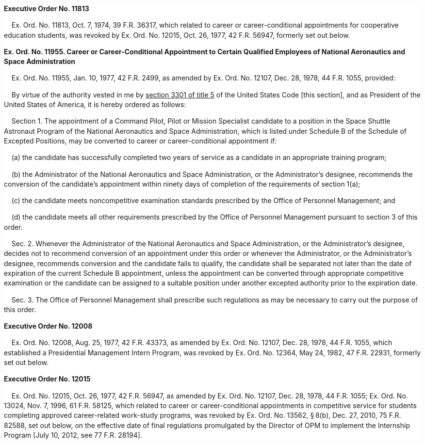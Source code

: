  __Executive Order No. 11813__ 

    Ex. Ord. No. 11813, Oct. 7, 1974, 39 F.R. 36317, which related to career or career-conditional appointments for cooperative education students, was revoked by Ex. Ord. No. 12015, Oct. 26, 1977, 42 F.R. 56947, formerly set out below.

 __Ex. Ord. No. 11955. Career or Career-Conditional Appointment to Certain Qualified Employees of National Aeronautics and Space Administration__ 

    Ex. Ord. No. 11955, Jan. 10, 1977, 42 F.R. 2499, as amended by Ex. Ord. No. 12107, Dec. 28, 1978, 44 F.R. 1055, provided:

    By virtue of the authority vested in me by [section 3301 of title 5][/us/usc/t5/s3301] of the United States Code \[this section\], and as President of the United States of America, it is hereby ordered as follows:

    Section 1. The appointment of a Command Pilot, Pilot or Mission Specialist candidate to a position in the Space Shuttle Astronaut Program of the National Aeronautics and Space Administration, which is listed under Schedule B of the Schedule of Excepted Positions, may be converted to career or career-conditional appointment if:

    (a) the candidate has successfully completed two years of service as a candidate in an appropriate training program;

    (b) the Administrator of the National Aeronautics and Space Administration, or the Administrator’s designee, recommends the conversion of the candidate’s appointment within ninety days of completion of the requirements of section 1(a);

    (c) the candidate meets noncompetitive examination standards prescribed by the Office of Personnel Management; and

    (d) the candidate meets all other requirements prescribed by the Office of Personnel Management pursuant to section 3 of this order.

    Sec. 2. Whenever the Administrator of the National Aeronautics and Space Administration, or the Administrator’s designee, decides not to recommend conversion of an appointment under this order or whenever the Administrator, or the Administrator’s designee, recommends conversion and the candidate fails to qualify, the candidate shall be separated not later than the date of expiration of the current Schedule B appointment, unless the appointment can be converted through appropriate competitive examination or the candidate can be assigned to a suitable position under another excepted authority prior to the expiration date.

    Sec. 3. The Office of Personnel Management shall prescribe such regulations as may be necessary to carry out the purpose of this order.

 __Executive Order No. 12008__ 

    Ex. Ord. No. 12008, Aug. 25, 1977, 42 F.R. 43373, as amended by Ex. Ord. No. 12107, Dec. 28, 1978, 44 F.R. 1055, which established a Presidential Management Intern Program, was revoked by Ex. Ord. No. 12364, May 24, 1982, 47 F.R. 22931, formerly set out below.

 __Executive Order No. 12015__ 

    Ex. Ord. No. 12015, Oct. 26, 1977, 42 F.R. 56947, as amended by Ex. Ord. No. 12107, Dec. 28, 1978, 44 F.R. 1055; Ex. Ord. No. 13024, Nov. 7, 1996, 61 F.R. 58125, which related to career or career-conditional appointments in competitive service for students completing approved career-related work-study programs, was revoked by Ex. Ord. No. 13562, § 8(b), Dec. 27, 2010, 75 F.R. 82588, set out below, on the effective date of final regulations promulgated by the Director of OPM to implement the Internship Program \[July 10, 2012, see 77 F.R. 28194\].


[/us/pl/89/554]: https://publicdocs.github.io/go/links?ns=uslm&ref=%2Fus%2Fpl%2F89%2F554
[/us/stat/80/417]: https://publicdocs.github.io/go/links?ns=uslm&ref=%2Fus%2Fstat%2F80%2F417
[/us/pl/105/277/s151/a]: https://publicdocs.github.io/go/links?ns=uslm&ref=%2Fus%2Fpl%2F105%2F277%2Fs151%2Fa
[/us/stat/112/2681-611]: https://publicdocs.github.io/go/links?ns=uslm&ref=%2Fus%2Fstat%2F112%2F2681-611
[/us/usc/t5/s3345]: https://publicdocs.github.io/go/links?ns=uslm&ref=%2Fus%2Fusc%2Ft5%2Fs3345
[/us/pl/102/175/s1]: https://publicdocs.github.io/go/links?ns=uslm&ref=%2Fus%2Fpl%2F102%2F175%2Fs1
[/us/stat/105/1222]: https://publicdocs.github.io/go/links?ns=uslm&ref=%2Fus%2Fstat%2F105%2F1222
[/us/pl/107/296/s1332/a]: https://publicdocs.github.io/go/links?ns=uslm&ref=%2Fus%2Fpl%2F107%2F296%2Fs1332%2Fa
[/us/stat/116/2299]: https://publicdocs.github.io/go/links?ns=uslm&ref=%2Fus%2Fstat%2F116%2F2299
[/us/pl/102/484/s4432]: https://publicdocs.github.io/go/links?ns=uslm&ref=%2Fus%2Fpl%2F102%2F484%2Fs4432
[/us/stat/106/2720]: https://publicdocs.github.io/go/links?ns=uslm&ref=%2Fus%2Fstat%2F106%2F2720
[/us/pl/101/363]: https://publicdocs.github.io/go/links?ns=uslm&ref=%2Fus%2Fpl%2F101%2F363
[/us/stat/104/424]: https://publicdocs.github.io/go/links?ns=uslm&ref=%2Fus%2Fstat%2F104%2F424
[/us/usc/t5/s7103/a/4]: https://publicdocs.github.io/go/links?ns=uslm&ref=%2Fus%2Fusc%2Ft5%2Fs7103%2Fa%2F4
[/us/usc/t5/s5703]: https://publicdocs.github.io/go/links?ns=uslm&ref=%2Fus%2Fusc%2Ft5%2Fs5703
[/us/usc/t5/s5315]: https://publicdocs.github.io/go/links?ns=uslm&ref=%2Fus%2Fusc%2Ft5%2Fs5315
[/us/usc/t5/s3109/b]: https://publicdocs.github.io/go/links?ns=uslm&ref=%2Fus%2Fusc%2Ft5%2Fs3109%2Fb
[/us/act/1940-11-26/s1]: https://publicdocs.github.io/go/links?ns=uslm&ref=%2Fus%2Fact%2F1940-11-26%2Fs1
[/us/stat/54/1211]: https://publicdocs.github.io/go/links?ns=uslm&ref=%2Fus%2Fstat%2F54%2F1211
[/us/stat/22/403]: https://publicdocs.github.io/go/links?ns=uslm&ref=%2Fus%2Fstat%2F22%2F403
[/us/act/1940-11-26/s2/a]: https://publicdocs.github.io/go/links?ns=uslm&ref=%2Fus%2Fact%2F1940-11-26%2Fs2%2Fa
[/us/stat/54/1211]: https://publicdocs.github.io/go/links?ns=uslm&ref=%2Fus%2Fstat%2F54%2F1211
[/us/usc/t42/s5195]: https://publicdocs.github.io/go/links?ns=uslm&ref=%2Fus%2Fusc%2Ft42%2Fs5195
[/us/usc/t5/s5301]: https://publicdocs.github.io/go/links?ns=uslm&ref=%2Fus%2Fusc%2Ft5%2Fs5301
[/us/usc/t42/s2000e]: https://publicdocs.github.io/go/links?ns=uslm&ref=%2Fus%2Fusc%2Ft42%2Fs2000e
[/us/usc/t42/s2000e]: https://publicdocs.github.io/go/links?ns=uslm&ref=%2Fus%2Fusc%2Ft42%2Fs2000e
[/us/usc/t42/s2000e]: https://publicdocs.github.io/go/links?ns=uslm&ref=%2Fus%2Fusc%2Ft42%2Fs2000e
[/us/usc/t42/s2000e]: https://publicdocs.github.io/go/links?ns=uslm&ref=%2Fus%2Fusc%2Ft42%2Fs2000e
[/us/stat/22/403]: https://publicdocs.github.io/go/links?ns=uslm&ref=%2Fus%2Fstat%2F22%2F403
[/us/usc/t5/s631]: https://publicdocs.github.io/go/links?ns=uslm&ref=%2Fus%2Fusc%2Ft5%2Fs631
[/us/stat/22/403]: https://publicdocs.github.io/go/links?ns=uslm&ref=%2Fus%2Fstat%2F22%2F403
[/us/usc/t5/s5301]: https://publicdocs.github.io/go/links?ns=uslm&ref=%2Fus%2Fusc%2Ft5%2Fs5301
[/us/usc/t38/s4212]: https://publicdocs.github.io/go/links?ns=uslm&ref=%2Fus%2Fusc%2Ft38%2Fs4212
[/us/usc/t5/s3301]: https://publicdocs.github.io/go/links?ns=uslm&ref=%2Fus%2Fusc%2Ft5%2Fs3301
[/us/usc/t42/s7292]: https://publicdocs.github.io/go/links?ns=uslm&ref=%2Fus%2Fusc%2Ft42%2Fs7292
[/us/usc/t31/s521]: https://publicdocs.github.io/go/links?ns=uslm&ref=%2Fus%2Fusc%2Ft31%2Fs521
[/us/usc/t3/s301]: https://publicdocs.github.io/go/links?ns=uslm&ref=%2Fus%2Fusc%2Ft3%2Fs301
[/us/usc/t5/s105]: https://publicdocs.github.io/go/links?ns=uslm&ref=%2Fus%2Fusc%2Ft5%2Fs105
[/us/usc/t10/s101]: https://publicdocs.github.io/go/links?ns=uslm&ref=%2Fus%2Fusc%2Ft10%2Fs101
[/us/usc/t3/s301]: https://publicdocs.github.io/go/links?ns=uslm&ref=%2Fus%2Fusc%2Ft3%2Fs301
[/us/usc/t5/s3302/1]: https://publicdocs.github.io/go/links?ns=uslm&ref=%2Fus%2Fusc%2Ft5%2Fs3302%2F1
[/us/usc/t5/s2301/b/1]: https://publicdocs.github.io/go/links?ns=uslm&ref=%2Fus%2Fusc%2Ft5%2Fs2301%2Fb%2F1
[/us/usc/t3/s301]: https://publicdocs.github.io/go/links?ns=uslm&ref=%2Fus%2Fusc%2Ft3%2Fs301
[/us/usc/t5/s105]: https://publicdocs.github.io/go/links?ns=uslm&ref=%2Fus%2Fusc%2Ft5%2Fs105
[/us/usc/t5/s3301]: https://publicdocs.github.io/go/links?ns=uslm&ref=%2Fus%2Fusc%2Ft5%2Fs3301
[/us/usc/t5/s3319]: https://publicdocs.github.io/go/links?ns=uslm&ref=%2Fus%2Fusc%2Ft5%2Fs3319
[/us/usc/t5/s2301/b/1]: https://publicdocs.github.io/go/links?ns=uslm&ref=%2Fus%2Fusc%2Ft5%2Fs2301%2Fb%2F1